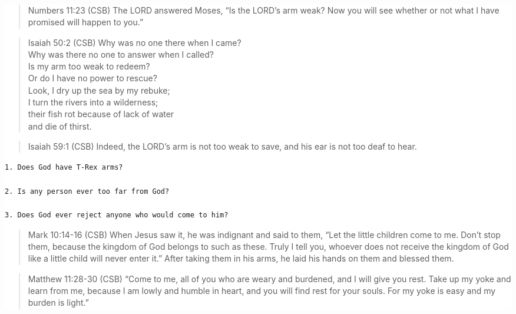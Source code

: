 >Numbers 11:23 (CSB) The LORD answered Moses, “Is the LORD’s arm weak? Now you will see whether or not what I have promised will happen to you.”

>Isaiah 50:2 (CSB)
>Why was no one there when I came?  
>Why was there no one to answer when I called?  
>Is my arm too weak to redeem?  
>Or do I have no power to rescue?  
>Look, I dry up the sea by my rebuke;  
>I turn the rivers into a wilderness;  
>their fish rot because of lack of water  
>and die of thirst.  

>Isaiah 59:1 (CSB) Indeed, the LORD’s arm is not too weak to save,
>and his ear is not too deaf to hear.

```text
1. Does God have T-Rex arms?

2. Is any person ever too far from God?

3. Does God ever reject anyone who would come to him?
```

>Mark 10:14-16 (CSB) When Jesus saw it, he was indignant and said to them, “Let the little children come to me. Don’t stop them, because the kingdom of God belongs to such as these. Truly I tell you, whoever does not receive the kingdom of God like a little child will never enter it.” After taking them in his arms, he laid his hands on them and blessed them.

>Matthew 11:28-30 (CSB) “Come to me, all of you who are weary and burdened, and I will give you rest. Take up my yoke and learn from me, because I am lowly and humble in heart, and you will find rest for your souls. For my yoke is easy and my burden is light.”